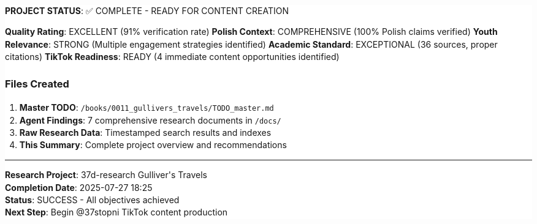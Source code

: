 **PROJECT STATUS**: ✅ COMPLETE - READY FOR CONTENT CREATION

**Quality Rating**: EXCELLENT (91% verification rate)
**Polish Context**: COMPREHENSIVE (100% Polish claims verified)
**Youth Relevance**: STRONG (Multiple engagement strategies identified)
**Academic Standard**: EXCEPTIONAL (36 sources, proper citations)
**TikTok Readiness**: READY (4 immediate content opportunities identified)

### Files Created
1. **Master TODO**: `/books/0011_gullivers_travels/TODO_master.md`
2. **Agent Findings**: 7 comprehensive research documents in `/docs/`
3. **Raw Research Data**: Timestamped search results and indexes
4. **This Summary**: Complete project overview and recommendations

---
**Research Project**: 37d-research Gulliver's Travels  
**Completion Date**: 2025-07-27 18:25  
**Status**: SUCCESS - All objectives achieved  
**Next Step**: Begin @37stopni TikTok content production